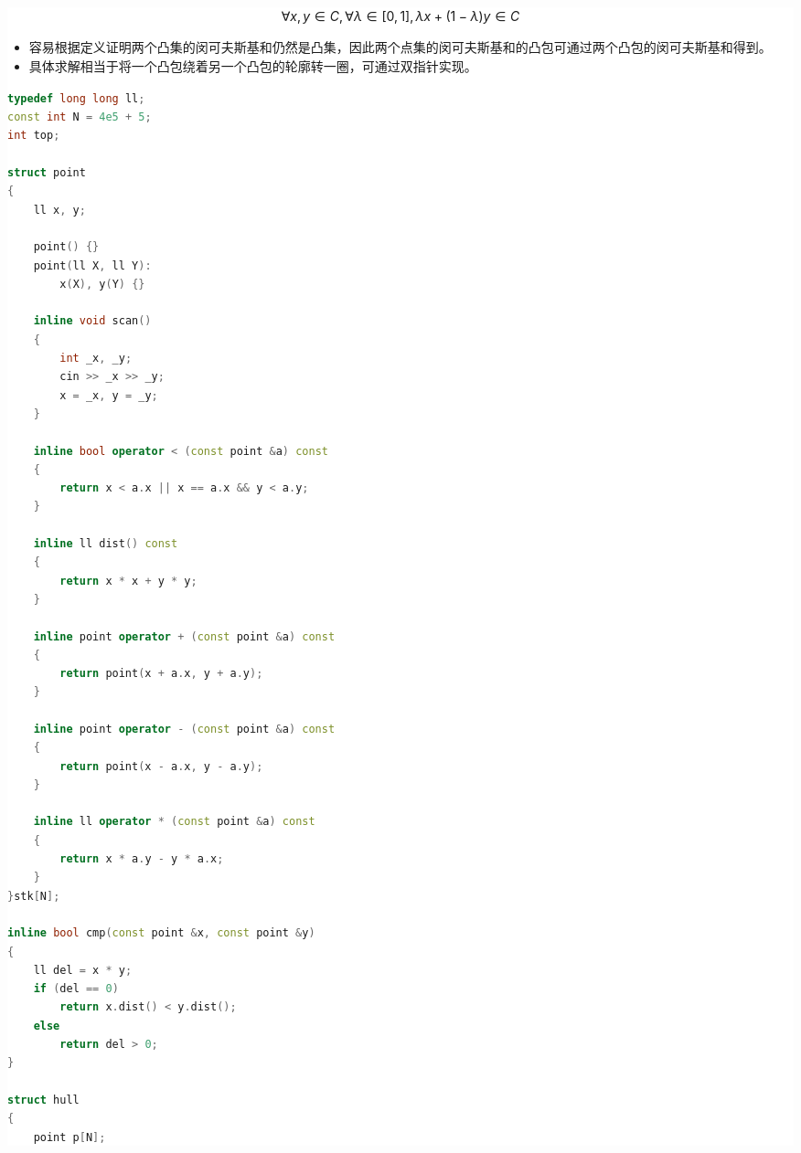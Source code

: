 $$
\forall x,y\in C,\forall \lambda\in[0,1],\lambda x + (1 - \lambda)y \in C
$$

- 容易根据定义证明两个凸集的闵可夫斯基和仍然是凸集，因此两个点集的闵可夫斯基和的凸包可通过两个凸包的闵可夫斯基和得到。
- 具体求解相当于将一个凸包绕着另一个凸包的轮廓转一圈，可通过双指针实现。

```cpp
typedef long long ll;
const int N = 4e5 + 5;
int top; 

struct point
{
	ll x, y;
	
	point() {}
	point(ll X, ll Y):
		x(X), y(Y) {}
	
	inline void scan()
	{
		int _x, _y;
		cin >> _x >> _y;
		x = _x, y = _y; 
	}
	
	inline bool operator < (const point &a) const 
	{
		return x < a.x || x == a.x && y < a.y;
	}
	
	inline ll dist() const 
	{
		return x * x + y * y;
	}
	
	inline point operator + (const point &a) const
	{
		return point(x + a.x, y + a.y);
	}
	
	inline point operator - (const point &a) const
	{
		return point(x - a.x, y - a.y);
	}
	
	inline ll operator * (const point &a) const
	{
		return x * a.y - y * a.x;
	}
}stk[N];

inline bool cmp(const point &x, const point &y)
{	
	ll del = x * y;
	if (del == 0)
		return x.dist() < y.dist();
	else 
		return del > 0;
}
	
struct hull
{
	point p[N];
```